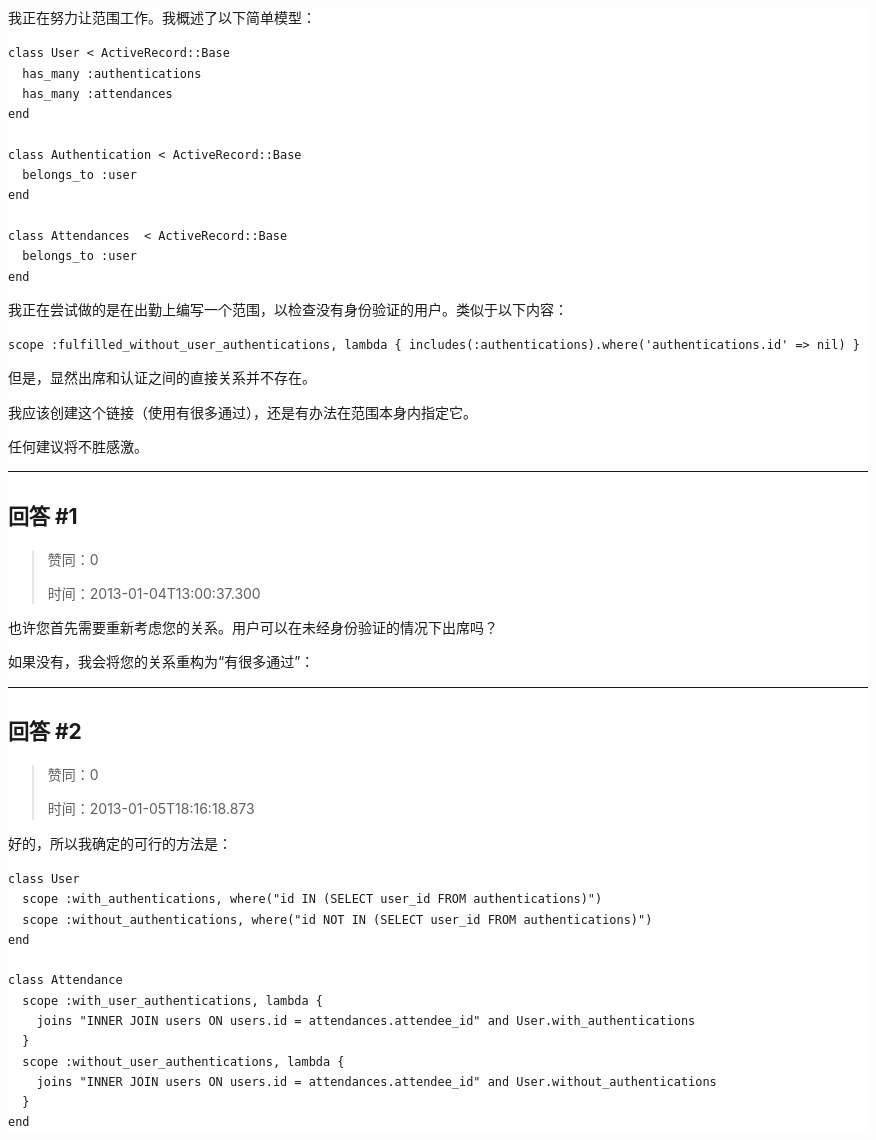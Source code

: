 我正在努力让范围工作。我概述了以下简单模型：

```
class User < ActiveRecord::Base
  has_many :authentications
  has_many :attendances
end

class Authentication < ActiveRecord::Base
  belongs_to :user
end

class Attendances  < ActiveRecord::Base
  belongs_to :user
end 
```

我正在尝试做的是在出勤上编写一个范围，以检查没有身份验证的用户。类似于以下内容：

```
scope :fulfilled_without_user_authentications, lambda { includes(:authentications).where('authentications.id' => nil) } 
```

但是，显然出席和认证之间的直接关系并不存在。

我应该创建这个链接（使用有很多通过），还是有办法在范围本身内指定它。

任何建议将不胜感激。

* * *

## 回答 #1

> 赞同：0
> 
> 时间：2013-01-04T13:00:37.300

也许您首先需要重新考虑您的关系。用户可以在未经身份验证的情况下出席吗？

如果没有，我会将您的关系重构为“有很多通过”：

* * *

## 回答 #2

> 赞同：0
> 
> 时间：2013-01-05T18:16:18.873

好的，所以我确定的可行的方法是：

```
class User
  scope :with_authentications, where("id IN (SELECT user_id FROM authentications)")
  scope :without_authentications, where("id NOT IN (SELECT user_id FROM authentications)")
end

class Attendance
  scope :with_user_authentications, lambda {
    joins "INNER JOIN users ON users.id = attendances.attendee_id" and User.with_authentications
  }
  scope :without_user_authentications, lambda { 
    joins "INNER JOIN users ON users.id = attendances.attendee_id" and User.without_authentications
  }
end 
```
